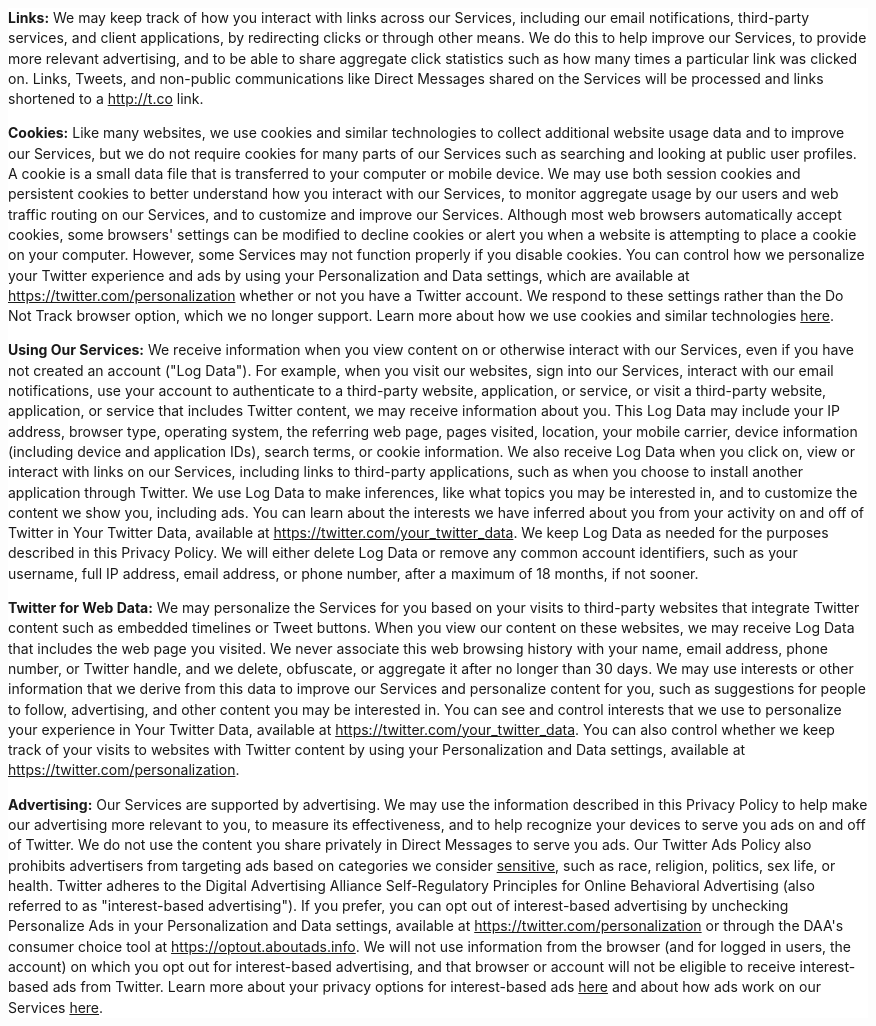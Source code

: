 **Links:** We may keep track of how you interact with links across our Services, including our email notifications, third-party services, and client applications, by redirecting clicks or through other means. We do this to help improve our Services, to provide more relevant advertising, and to be able to share aggregate click statistics such as how many times a particular link was clicked on. Links, Tweets, and non-public communications like Direct Messages shared on the Services will be processed and links shortened to a http://t.co link.

**Cookies:** Like many websites, we use cookies and similar technologies to collect additional website usage data and to improve our Services, but we do not require cookies for many parts of our Services such as searching and looking at public user profiles. A cookie is a small data file that is transferred to your computer or mobile device. We may use both session cookies and persistent cookies to better understand how you interact with our Services, to monitor aggregate usage by our users and web traffic routing on our Services, and to customize and improve our Services. Although most web browsers automatically accept cookies, some browsers' settings can be modified to decline cookies or alert you when a website is attempting to place a cookie on your computer. However, some Services may not function properly if you disable cookies. You can control how we personalize your Twitter experience and ads by using your Personalization and Data settings, which are available at <https://twitter.com/personalization> whether or not you have a Twitter account. We respond to these settings rather than the Do Not Track browser option, which we no longer support. Learn more about how we use cookies and similar technologies [here](https://support.twitter.com/articles/20170514#).

**Using Our Services:** We receive information when you view content on or otherwise interact with our Services, even if you have not created an account ("Log Data"). For example, when you visit our websites, sign into our Services, interact with our email notifications, use your account to authenticate to a third-party website, application, or service, or visit a third-party website, application, or service that includes Twitter content, we may receive information about you. This Log Data may include your IP address, browser type, operating system, the referring web page, pages visited, location, your mobile carrier, device information (including device and application IDs), search terms, or cookie information. We also receive Log Data when you click on, view or interact with links on our Services, including links to third-party applications, such as when you choose to install another application through Twitter. We use Log Data to make inferences, like what topics you may be interested in, and to customize the content we show you, including ads. You can learn about the interests we have inferred about you from your activity on and off of Twitter in Your Twitter Data, available at <https://twitter.com/your_twitter_data>. We keep Log Data as needed for the purposes described in this Privacy Policy. We will either delete Log Data or remove any common account identifiers, such as your username, full IP address, email address, or phone number, after a maximum of 18 months, if not sooner[](#tfw).

**Twitter for Web Data:** We may personalize the Services for you based on your visits to third-party websites that integrate Twitter content such as embedded timelines or Tweet buttons. When you view our content on these websites, we may receive Log Data that includes the web page you visited. We never associate this web browsing history with your name, email address, phone number, or Twitter handle, and we delete, obfuscate, or aggregate it after no longer than 30 days. We may use interests or other information that we derive from this data to improve our Services and personalize content for you, such as suggestions for people to follow, advertising, and other content you may be interested in. You can see and control interests that we use to personalize your experience in Your Twitter Data, available at <https://twitter.com/your_twitter_data>. You can also control whether we keep track of your visits to websites with Twitter content by using your Personalization and Data settings, available at <https://twitter.com/personalization>.

**Advertising:** Our Services are supported by advertising. We may use the information described in this Privacy Policy to help make our advertising more relevant to you, to measure its effectiveness, and to help recognize your devices to serve you ads on and off of Twitter. We do not use the content you share privately in Direct Messages to serve you ads. Our Twitter Ads Policy also prohibits advertisers from targeting ads based on categories we consider [sensitive](https://support.twitter.com/articles/20170368#), such as race, religion, politics, sex life, or health. Twitter adheres to the Digital Advertising Alliance Self-Regulatory Principles for Online Behavioral Advertising (also referred to as "interest-based advertising"). If you prefer, you can opt out of interest-based advertising by unchecking Personalize Ads in your Personalization and Data settings, available at <https://twitter.com/personalization> or through the DAA's consumer choice tool at <https://optout.aboutads.info>. We will not use information from the browser (and for logged in users, the account) on which you opt out for interest-based advertising, and that browser or account will not be eligible to receive interest-based ads from Twitter. Learn more about your privacy options for interest-based ads [here](https://support.twitter.com/articles/20170514#privacy-options) and about how ads work on our Services [here](https://business.twitter.com/en/help/troubleshooting/how-twitter-ads-work.html).
